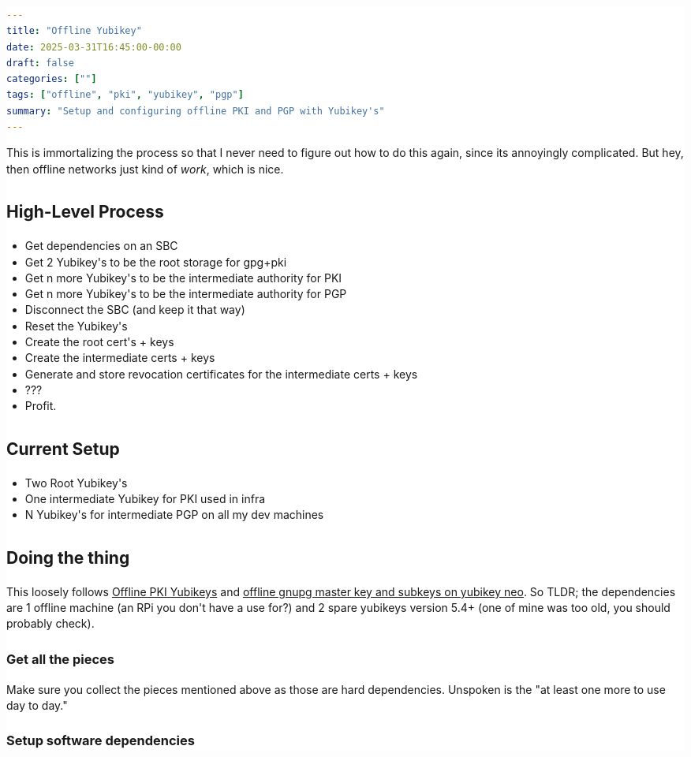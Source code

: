 ```yaml
---
title: "Offline Yubikey"
date: 2025-03-31T16:45:00-00:00
draft: false
categories: [""]
tags: ["offline", "pki", "yubikey", "pgp"]
summary: "Setup and configuring offline PKI and PGP with Yubikey's"
---
```


This is immortalizing the process so that I never need to figure out how to do this again,
since its annoyingly complicated. But hey, then offline networks just kind of _work_, which is nice.

## High-Level Process

- Get dependencies on an SBC
- Get 2 Yubikey's to be the root storage for gpg+pki
- Get n more Yubikey's to be the intermediate authority for PKI
- Get n more Yubikey's to be the intermediate authority for PGP
- Disconnect the SBC (and keep it that way)
- Reset the Yubikey's
- Create the root cert's + keys
- Create the intermediate certs + keys
- Generate and store revocation certificates for the intermediate certs + keys
- ???
- Profit.

## Current Setup

- Two Root Yubikey's
- One intermediate Yubikey for PKI used in infra
- N Yubikey's for intermediate PGP on all my dev machines

## Doing the thing

This loosely follows [Offline PKI Yubikeys](https://blog.josefsson.org/2014/06/23/offline-gnupg-master-key-and-subkeys-on-yubikey-neo-smartcard/) and
[offline gnupg master key and subkeys on yubikey neo](https://blog.josefsson.org/2014/06/23/offline-gnupg-master-key-and-subkeys-on-yubikey-neo-smartcard/).
So TLDR; the dependencies are 1 offline machine (an RPi you don't have a use for?) and 2 spare yubikeys version 5.4+ (one of mine was too old,
you should probably check).

### Get all the pieces

Make sure you collect the pieces mentioned above as those are hard dependencies. Unspoken is the "at least one more to use day to day."

### Setup software dependencies
